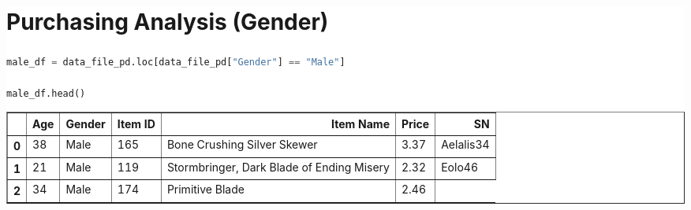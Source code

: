 


# **Purchasing Analysis (Gender)** 


```python
male_df = data_file_pd.loc[data_file_pd["Gender"] == "Male"]

male_df.head()
```




<div>
<style>
    .dataframe thead tr:only-child th {
        text-align: right;
    }

    .dataframe thead th {
        text-align: left;
    }

    .dataframe tbody tr th {
        vertical-align: top;
    }
</style>
<table border="1" class="dataframe">
  <thead>
    <tr style="text-align: right;">
      <th></th>
      <th>Age</th>
      <th>Gender</th>
      <th>Item ID</th>
      <th>Item Name</th>
      <th>Price</th>
      <th>SN</th>
    </tr>
  </thead>
  <tbody>
    <tr>
      <th>0</th>
      <td>38</td>
      <td>Male</td>
      <td>165</td>
      <td>Bone Crushing Silver Skewer</td>
      <td>3.37</td>
      <td>Aelalis34</td>
    </tr>
    <tr>
      <th>1</th>
      <td>21</td>
      <td>Male</td>
      <td>119</td>
      <td>Stormbringer, Dark Blade of Ending Misery</td>
      <td>2.32</td>
      <td>Eolo46</td>
    </tr>
    <tr>
      <th>2</th>
      <td>34</td>
      <td>Male</td>
      <td>174</td>
      <td>Primitive Blade</td>
      <td>2.46</td>